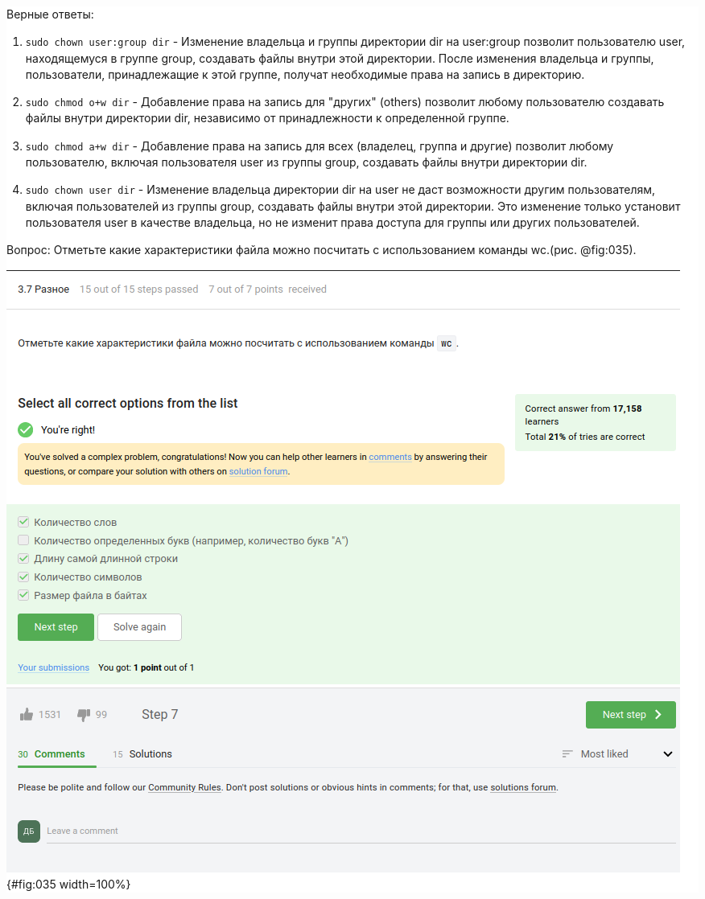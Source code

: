 Верные ответы:

1. `sudo chown user:group dir` - Изменение владельца и группы директории dir на user:group позволит пользователю user, находящемуся в группе group, создавать файлы внутри этой директории. После изменения владельца и группы, пользователи, принадлежащие к этой группе, получат необходимые права на запись в директорию.

2. `sudo chmod o+w dir` - Добавление права на запись для "других" (others) позволит любому пользователю создавать файлы внутри директории dir, независимо от принадлежности к определенной группе. 

3. `sudo chmod a+w dir` - Добавление права на запись для всех (владелец, группа и другие) позволит любому пользователю, включая пользователя user из группы group, создавать файлы внутри директории dir. 

4. `sudo chown user dir` - Изменение владельца директории dir на user не даст возможности другим пользователям, включая пользователей из группы group, создавать файлы внутри этой директории. Это изменение только установит пользователя user в качестве владельца, но не изменит права доступа для группы или других пользователей.

Вопрос: Отметьте какие характеристики файла можно посчитать с использованием команды wc.(рис. @fig:035).

![Команда wc ](35.png){#fig:035 width=100%}

